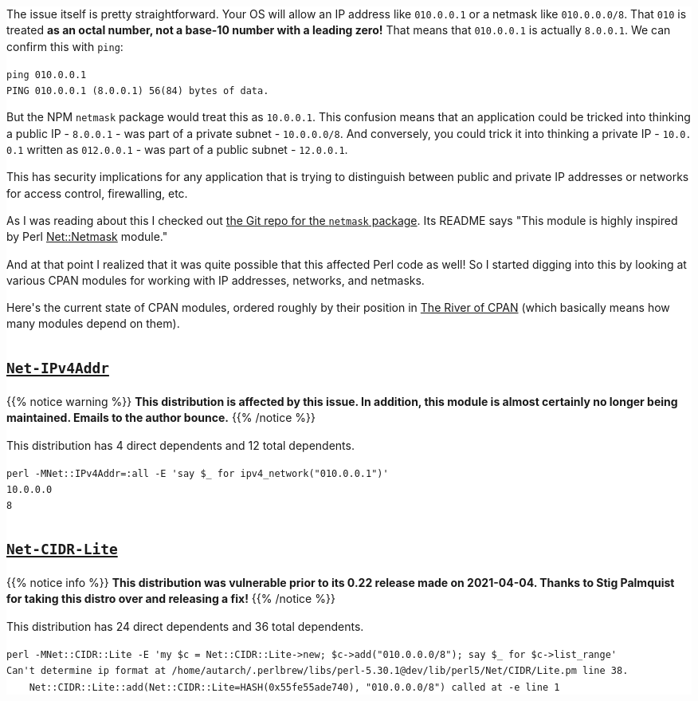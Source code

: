 The issue itself is pretty straightforward. Your OS will allow an IP address like `010.0.0.1` or a
netmask like `010.0.0.0/8`. That `010` is treated **as an octal number, not a base-10 number with a
leading zero!** That means that `010.0.0.1` is actually `8.0.0.1`. We can confirm this with `ping`:

```
ping 010.0.0.1
PING 010.0.0.1 (8.0.0.1) 56(84) bytes of data.
```

But the NPM `netmask` package would treat this as `10.0.0.1`. This confusion means that an
application could be tricked into thinking a public IP - `8.0.0.1` - was part of a private subnet -
`10.0.0.0/8`. And conversely, you could trick it into thinking a private IP - `10.0.0.1` written as
`012.0.0.1` - was part of a public subnet - `12.0.0.1`.

This has security implications for any application that is trying to distinguish between public and
private IP addresses or networks for access control, firewalling, etc.

As I was reading about this I checked out
[the Git repo for the `netmask` package](https://github.com/rs/node-netmask). Its README says "This
module is highly inspired by Perl [Net::Netmask](http://search.cpan.org/dist/Net-Netmask/) module."

And at that point I realized that it was quite possible that this affected Perl code as well! So I
started digging into this by looking at various CPAN modules for working with IP addresses,
networks, and netmasks.

Here's the current state of CPAN modules, ordered roughly by their position in
[The River of CPAN](https://neilb.org/2015/04/20/river-of-cpan.html) (which basically means how many
modules depend on them).

## [`Net-IPv4Addr`](https://metacpan.org/release/Net-IPv4Addr)

{{% notice warning %}} **This distribution is affected by this issue. In addition, this module is
almost certainly no longer being maintained. Emails to the author bounce.** {{% /notice %}}

This distribution has 4 direct dependents and 12 total dependents.

```
perl -MNet::IPv4Addr=:all -E 'say $_ for ipv4_network("010.0.0.1")'
10.0.0.0
8
```

## [`Net-CIDR-Lite`](https://metacpan.org/release/Net-CIDR-Lite)

{{% notice info %}} **This distribution was vulnerable prior to its 0.22 release made on 2021-04-04.
Thanks to Stig Palmquist for taking this distro over and releasing a fix!** {{% /notice %}}

This distribution has 24 direct dependents and 36 total dependents.

```
perl -MNet::CIDR::Lite -E 'my $c = Net::CIDR::Lite->new; $c->add("010.0.0.0/8"); say $_ for $c->list_range'
Can't determine ip format at /home/autarch/.perlbrew/libs/perl-5.30.1@dev/lib/perl5/Net/CIDR/Lite.pm line 38.
	Net::CIDR::Lite::add(Net::CIDR::Lite=HASH(0x55fe55ade740), "010.0.0.0/8") called at -e line 1
```
